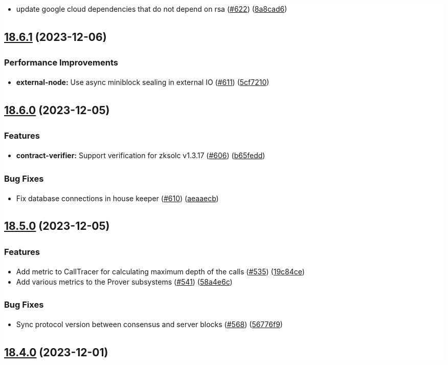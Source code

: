 * update google cloud dependencies that do not depend on rsa ([#622](https://github.com/ZKAmoeba-Micro/micro/issues/622)) ([8a8cad6](https://github.com/ZKAmoeba-Micro/micro/commit/8a8cad6ce62f2d34bb34adcd956f6920c08f94b8))

## [18.6.1](https://github.com/ZKAmoeba-Micro/micro/compare/core-v18.6.0...core-v18.6.1) (2023-12-06)


### Performance Improvements

* **external-node:** Use async miniblock sealing in external IO ([#611](https://github.com/ZKAmoeba-Micro/micro/issues/611)) ([5cf7210](https://github.com/ZKAmoeba-Micro/micro/commit/5cf7210dc77bb615944352f23ed39fad324b914f))

## [18.6.0](https://github.com/ZKAmoeba-Micro/micro/compare/core-v18.5.0...core-v18.6.0) (2023-12-05)


### Features

* **contract-verifier:** Support verification for zksolc v1.3.17 ([#606](https://github.com/ZKAmoeba-Micro/micro/issues/606)) ([b65fedd](https://github.com/ZKAmoeba-Micro/micro/commit/b65fedd6894497a4c9fbf38d558ccfaca535d1d2))


### Bug Fixes

* Fix database connections in house keeper ([#610](https://github.com/ZKAmoeba-Micro/micro/issues/610)) ([aeaaecb](https://github.com/ZKAmoeba-Micro/micro/commit/aeaaecb54b6bd3f173727531418dc242357b2aee))

## [18.5.0](https://github.com/ZKAmoeba-Micro/micro/compare/core-v18.4.0...core-v18.5.0) (2023-12-05)


### Features

* Add metric to CallTracer for calculating maximum depth of the calls ([#535](https://github.com/ZKAmoeba-Micro/micro/issues/535)) ([19c84ce](https://github.com/ZKAmoeba-Micro/micro/commit/19c84ce624d53735133fa3b12c7f980e8c14260d))
* Add various metrics to the Prover subsystems ([#541](https://github.com/ZKAmoeba-Micro/micro/issues/541)) ([58a4e6c](https://github.com/ZKAmoeba-Micro/micro/commit/58a4e6c4c22bd7f002ede1c6def0dc260706185e))


### Bug Fixes

* Sync protocol version between consensus and server blocks ([#568](https://github.com/ZKAmoeba-Micro/micro/issues/568)) ([56776f9](https://github.com/ZKAmoeba-Micro/micro/commit/56776f929f547b1a91c5b70f89e87ef7dc25c65a))

## [18.4.0](https://github.com/ZKAmoeba-Micro/micro/compare/core-v18.3.1...core-v18.4.0) (2023-12-01)

